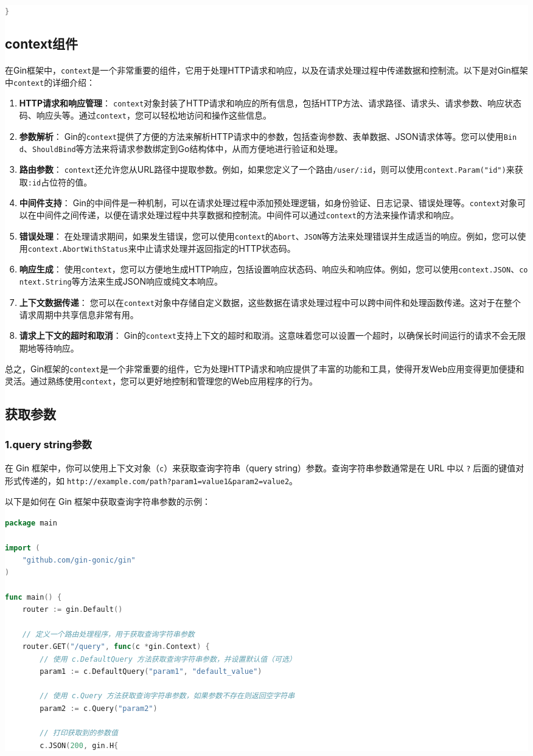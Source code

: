 ```go
}
```

## context组件

在Gin框架中，`context`是一个非常重要的组件，它用于处理HTTP请求和响应，以及在请求处理过程中传递数据和控制流。以下是对Gin框架中`context`的详细介绍：

1. **HTTP请求和响应管理**：
   `context`对象封装了HTTP请求和响应的所有信息，包括HTTP方法、请求路径、请求头、请求参数、响应状态码、响应头等。通过`context`，您可以轻松地访问和操作这些信息。

2. **参数解析**：
   Gin的`context`提供了方便的方法来解析HTTP请求中的参数，包括查询参数、表单数据、JSON请求体等。您可以使用`Bind`、`ShouldBind`等方法来将请求参数绑定到Go结构体中，从而方便地进行验证和处理。

3. **路由参数**：
   `context`还允许您从URL路径中提取参数。例如，如果您定义了一个路由`/user/:id`，则可以使用`context.Param("id")`来获取`:id`占位符的值。

4. **中间件支持**：
   Gin的中间件是一种机制，可以在请求处理过程中添加预处理逻辑，如身份验证、日志记录、错误处理等。`context`对象可以在中间件之间传递，以便在请求处理过程中共享数据和控制流。中间件可以通过`context`的方法来操作请求和响应。

5. **错误处理**：
   在处理请求期间，如果发生错误，您可以使用`context`的`Abort`、`JSON`等方法来处理错误并生成适当的响应。例如，您可以使用`context.AbortWithStatus`来中止请求处理并返回指定的HTTP状态码。

6. **响应生成**：
   使用`context`，您可以方便地生成HTTP响应，包括设置响应状态码、响应头和响应体。例如，您可以使用`context.JSON`、`context.String`等方法来生成JSON响应或纯文本响应。

7. **上下文数据传递**：
   您可以在`context`对象中存储自定义数据，这些数据在请求处理过程中可以跨中间件和处理函数传递。这对于在整个请求周期中共享信息非常有用。

8. **请求上下文的超时和取消**：
   Gin的`context`支持上下文的超时和取消。这意味着您可以设置一个超时，以确保长时间运行的请求不会无限期地等待响应。

总之，Gin框架的`context`是一个非常重要的组件，它为处理HTTP请求和响应提供了丰富的功能和工具，使得开发Web应用变得更加便捷和灵活。通过熟练使用`context`，您可以更好地控制和管理您的Web应用程序的行为。

## 获取参数

### 1.query string参数

在 Gin 框架中，你可以使用上下文对象（`c`）来获取查询字符串（query string）参数。查询字符串参数通常是在 URL 中以 `?` 后面的键值对形式传递的，如 `http://example.com/path?param1=value1&param2=value2`。

以下是如何在 Gin 框架中获取查询字符串参数的示例：

```go
package main

import (
    "github.com/gin-gonic/gin"
)

func main() {
    router := gin.Default()

    // 定义一个路由处理程序，用于获取查询字符串参数
    router.GET("/query", func(c *gin.Context) {
        // 使用 c.DefaultQuery 方法获取查询字符串参数，并设置默认值（可选）
        param1 := c.DefaultQuery("param1", "default_value")

        // 使用 c.Query 方法获取查询字符串参数，如果参数不存在则返回空字符串
        param2 := c.Query("param2")

        // 打印获取到的参数值
        c.JSON(200, gin.H{
```